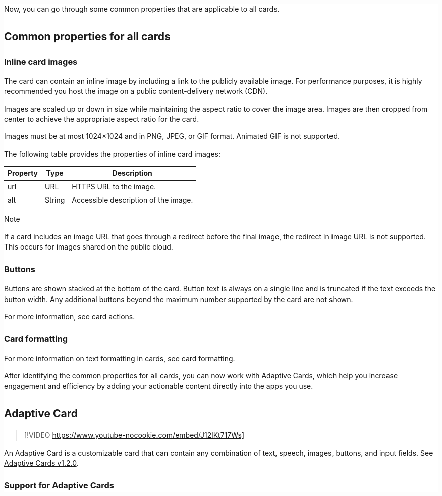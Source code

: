 Now, you can go through some common properties that are applicable to all cards.

## Common properties for all cards

### Inline card images

The card can contain an inline image by including a link to the publicly available image. For performance purposes, it is highly recommended you host the image on a public content-delivery network (CDN).

Images are scaled up or down in size while maintaining the aspect ratio to cover the image area. Images are then cropped from center to achieve the appropriate aspect ratio for the card.

Images must be at most 1024×1024 and in PNG, JPEG, or GIF format. Animated GIF is not supported.

The following table provides the properties of inline card images:

| Property | Type  | Description |
| --- | --- | --- |
| url | URL | HTTPS URL to the image. |
| alt | String | Accessible description of the image. |

> [!NOTE]
> If a card includes an image URL that goes through a redirect before the final image, the redirect in image URL is not supported. This occurs for images shared on the public cloud.

### Buttons

Buttons are shown stacked at the bottom of the card. Button text is always on a single line and is truncated if the text exceeds the button width. Any additional buttons beyond the maximum number supported by the card are not shown.

For more information, see [card actions](~/task-modules-and-cards/cards/cards-actions.md).

### Card formatting

For more information on text formatting in cards, see [card formatting](~/task-modules-and-cards/cards/cards-format.md).

After identifying the common properties for all cards, you can now work with Adaptive Cards, which help you increase engagement and efficiency by adding your actionable content directly into the apps you use.

## Adaptive Card

> [!VIDEO https://www.youtube-nocookie.com/embed/J12lKt717Ws]

An Adaptive Card is a customizable card that can contain any combination of text, speech, images, buttons, and input fields. See [Adaptive Cards v1.2.0](https://github.com/microsoft/AdaptiveCards/releases/tag/v1.2.0).

### Support for Adaptive Cards
